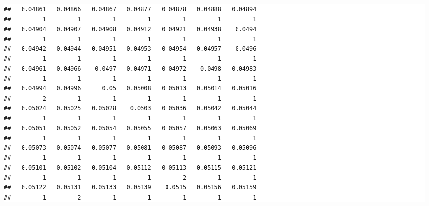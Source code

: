     ##   0.04861   0.04866   0.04867   0.04877   0.04878   0.04888   0.04894 
    ##         1         1         1         1         1         1         1 
    ##   0.04904   0.04907   0.04908   0.04912   0.04921   0.04938    0.0494 
    ##         1         1         1         1         1         1         1 
    ##   0.04942   0.04944   0.04951   0.04953   0.04954   0.04957    0.0496 
    ##         1         1         1         1         1         1         1 
    ##   0.04961   0.04966    0.0497   0.04971   0.04972    0.0498   0.04983 
    ##         1         1         1         1         1         1         1 
    ##   0.04994   0.04996      0.05   0.05008   0.05013   0.05014   0.05016 
    ##         2         1         1         1         1         1         1 
    ##   0.05024   0.05025   0.05028    0.0503   0.05036   0.05042   0.05044 
    ##         1         1         1         1         1         1         1 
    ##   0.05051   0.05052   0.05054   0.05055   0.05057   0.05063   0.05069 
    ##         1         1         1         1         1         1         1 
    ##   0.05073   0.05074   0.05077   0.05081   0.05087   0.05093   0.05096 
    ##         1         1         1         1         1         1         1 
    ##   0.05101   0.05102   0.05104   0.05112   0.05113   0.05115   0.05121 
    ##         1         1         1         1         2         1         1 
    ##   0.05122   0.05131   0.05133   0.05139    0.0515   0.05156   0.05159 
    ##         1         2         1         1         1         1         1 